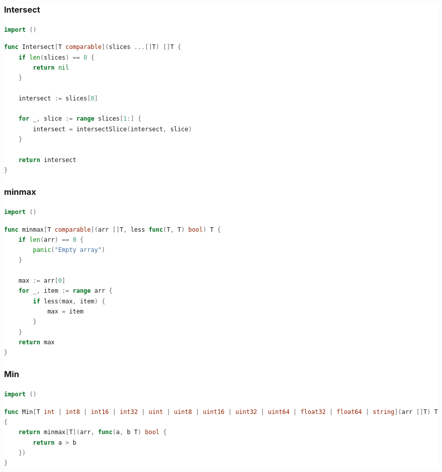 ### Intersect
```go
import ()
```

```go
func Intersect[T comparable](slices ...[]T) []T {
	if len(slices) == 0 {
		return nil
	}

	intersect := slices[0]

	for _, slice := range slices[1:] {
		intersect = intersectSlice(intersect, slice)
	}

	return intersect
}
```

### minmax
```go
import ()
```

```go
func minmax[T comparable](arr []T, less func(T, T) bool) T {
	if len(arr) == 0 {
		panic("Empty array")
	}

	max := arr[0]
	for _, item := range arr {
		if less(max, item) {
			max = item
		}
	}
	return max
}
```

### Min
```go
import ()
```

```go
func Min[T int | int8 | int16 | int32 | uint | uint8 | uint16 | uint32 | uint64 | float32 | float64 | string](arr []T) T {
	return minmax[T](arr, func(a, b T) bool {
		return a > b
	})
}
```
